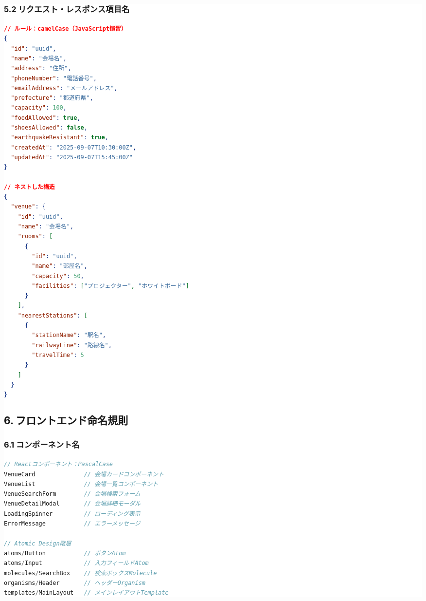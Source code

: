### 5.2 リクエスト・レスポンス項目名
```json
// ルール：camelCase（JavaScript慣習）
{
  "id": "uuid",
  "name": "会場名",
  "address": "住所",
  "phoneNumber": "電話番号",
  "emailAddress": "メールアドレス",
  "prefecture": "都道府県",
  "capacity": 100,
  "foodAllowed": true,
  "shoesAllowed": false,
  "earthquakeResistant": true,
  "createdAt": "2025-09-07T10:30:00Z",
  "updatedAt": "2025-09-07T15:45:00Z"
}

// ネストした構造
{
  "venue": {
    "id": "uuid",
    "name": "会場名",
    "rooms": [
      {
        "id": "uuid",
        "name": "部屋名",
        "capacity": 50,
        "facilities": ["プロジェクター", "ホワイトボード"]
      }
    ],
    "nearestStations": [
      {
        "stationName": "駅名",
        "railwayLine": "路線名",
        "travelTime": 5
      }
    ]
  }
}
```

## 6. フロントエンド命名規則

### 6.1 コンポーネント名
```typescript
// Reactコンポーネント：PascalCase
VenueCard              // 会場カードコンポーネント
VenueList              // 会場一覧コンポーネント
VenueSearchForm        // 会場検索フォーム
VenueDetailModal       // 会場詳細モーダル
LoadingSpinner         // ローディング表示
ErrorMessage           // エラーメッセージ

// Atomic Design階層
atoms/Button           // ボタンAtom
atoms/Input            // 入力フィールドAtom
molecules/SearchBox    // 検索ボックスMolecule
organisms/Header       // ヘッダーOrganism
templates/MainLayout   // メインレイアウトTemplate
```
